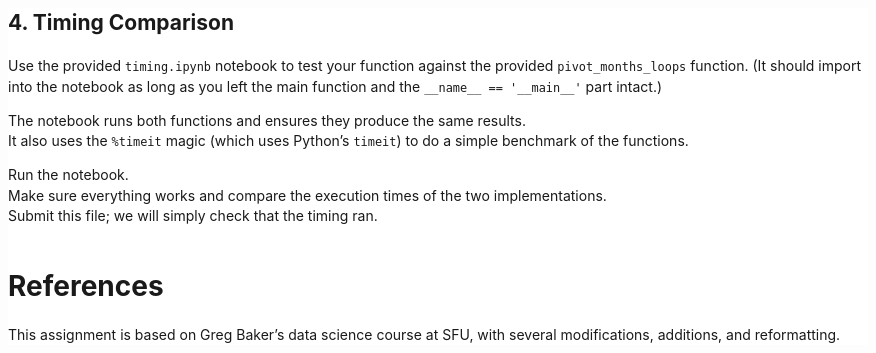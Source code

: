 ## 4. Timing Comparison

Use the provided `timing.ipynb` notebook to test your function against the provided `pivot_months_loops` function. (It should import into the notebook as long as you left the main function and the `__name__ == '__main__'` part intact.)

The notebook runs both functions and ensures they produce the same results.  
It also uses the `%timeit` magic (which uses Python’s `timeit`) to do a simple benchmark of the functions.

Run the notebook.  
Make sure everything works and compare the execution times of the two implementations.  
Submit this file; we will simply check that the timing ran.

# References

This assignment is based on Greg Baker’s data science course at SFU, with several modifications, additions, and reformatting.

